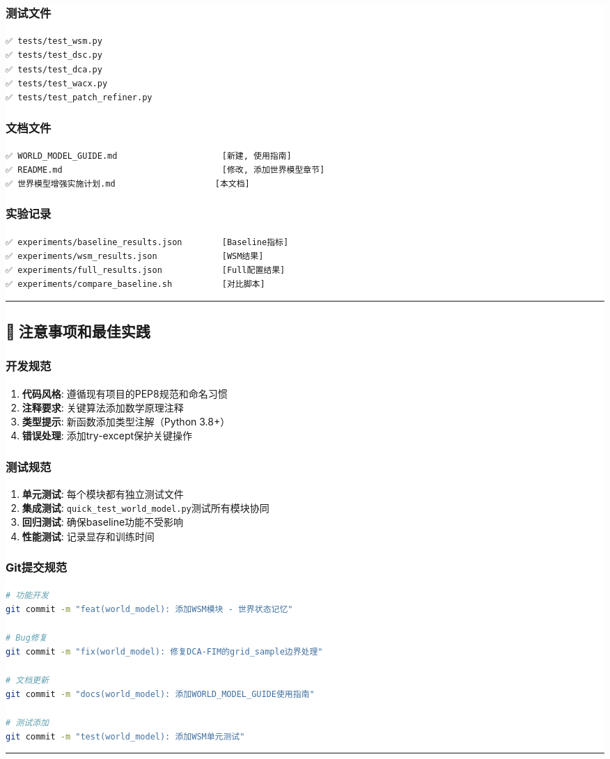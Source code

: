 ### 测试文件
```
✅ tests/test_wsm.py
✅ tests/test_dsc.py
✅ tests/test_dca.py
✅ tests/test_wacx.py
✅ tests/test_patch_refiner.py
```

### 文档文件
```
✅ WORLD_MODEL_GUIDE.md                     [新建, 使用指南]
✅ README.md                                [修改, 添加世界模型章节]
✅ 世界模型增强实施计划.md                    [本文档]
```

### 实验记录
```
✅ experiments/baseline_results.json        [Baseline指标]
✅ experiments/wsm_results.json             [WSM结果]
✅ experiments/full_results.json            [Full配置结果]
✅ experiments/compare_baseline.sh          [对比脚本]
```

---

## 📌 注意事项和最佳实践

### 开发规范
1. **代码风格**: 遵循现有项目的PEP8规范和命名习惯
2. **注释要求**: 关键算法添加数学原理注释
3. **类型提示**: 新函数添加类型注解（Python 3.8+）
4. **错误处理**: 添加try-except保护关键操作

### 测试规范
1. **单元测试**: 每个模块都有独立测试文件
2. **集成测试**: `quick_test_world_model.py`测试所有模块协同
3. **回归测试**: 确保baseline功能不受影响
4. **性能测试**: 记录显存和训练时间

### Git提交规范
```bash
# 功能开发
git commit -m "feat(world_model): 添加WSM模块 - 世界状态记忆"

# Bug修复
git commit -m "fix(world_model): 修复DCA-FIM的grid_sample边界处理"

# 文档更新
git commit -m "docs(world_model): 添加WORLD_MODEL_GUIDE使用指南"

# 测试添加
git commit -m "test(world_model): 添加WSM单元测试"
```

---